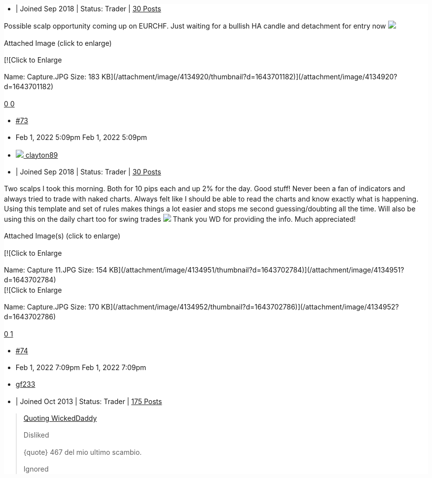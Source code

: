   * | Joined Sep 2018  | Status: Trader | [30 Posts](/search?do=process&provider=Member&searchuser=712870)

Possible scalp opportunity coming up on EURCHF. Just waiting for a bullish HA candle and detachment for entry now ![](https://resources.faireconomy.media/images/emojis/64/23f3.png?v=15.1)

Attached Image (click to enlarge)

[![Click to Enlarge

Name: Capture.JPG
Size: 183 KB](/attachment/image/4134920/thumbnail?d=1643701182)](/attachment/image/4134920?d=1643701182)   

[0 ](javascript:void\(0\);) [0 ](javascript:void\(0\);)

  * [#73](/thread/post/13878334#post13878334 "Post Permalink")

  * Feb 1, 2022 5:09pm  Feb 1, 2022 5:09pm 

  * [![](https://assets.faireconomy.media/nfs/customavatars/thumbs/medium/avatar712870_1.gif) clayton89](clayton89)

  * | Joined Sep 2018  | Status: Trader | [30 Posts](/search?do=process&provider=Member&searchuser=712870)

Two scalps I took this morning. Both for 10 pips each and up 2% for the day. Good stuff! Never been a fan of indicators and always tried to trade with naked charts. Always felt like I should be able to read the charts and know exactly what is happening. Using this template and set of rules makes things a lot easier and stops me second guessing/doubting all the time. Will also be using this on the daily chart too for swing trades ![](https://resources.faireconomy.media/images/emojis/64/1f44d.png?v=15.1) Thank you WD for providing the info. Much appreciated! 

Attached Image(s) (click to enlarge)

[![Click to Enlarge

Name: Capture 11.JPG
Size: 154 KB](/attachment/image/4134951/thumbnail?d=1643702784)](/attachment/image/4134951?d=1643702784)   
[![Click to Enlarge

Name: Capture.JPG
Size: 170 KB](/attachment/image/4134952/thumbnail?d=1643702786)](/attachment/image/4134952?d=1643702786)   

[0 ](javascript:void\(0\);) [1 ](javascript:void\(0\);)

  * [#74](/thread/post/13878503#post13878503 "Post Permalink")

  * Feb 1, 2022 7:09pm  Feb 1, 2022 7:09pm 

  * [ gf233](gf233)

  * | Joined Oct 2013  | Status: Trader | [175 Posts](/search?do=process&provider=Member&searchuser=354167)

> [Quoting WickedDaddy](/thread/post/13877509#post13877509 "View Quoted Post")
> 
> Disliked
> 
> {quote} 467 del mio ultimo scambio.
> 
> Ignored
